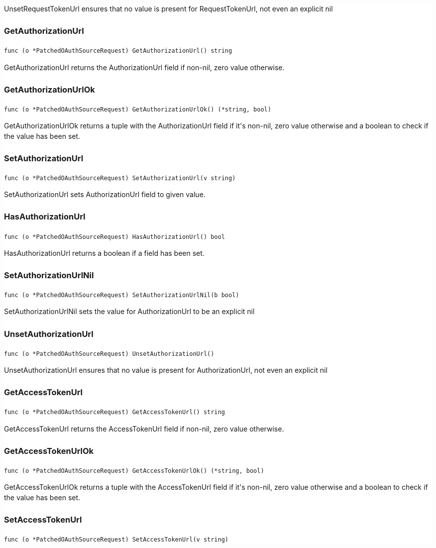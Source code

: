 UnsetRequestTokenUrl ensures that no value is present for RequestTokenUrl, not even an explicit nil
### GetAuthorizationUrl

`func (o *PatchedOAuthSourceRequest) GetAuthorizationUrl() string`

GetAuthorizationUrl returns the AuthorizationUrl field if non-nil, zero value otherwise.

### GetAuthorizationUrlOk

`func (o *PatchedOAuthSourceRequest) GetAuthorizationUrlOk() (*string, bool)`

GetAuthorizationUrlOk returns a tuple with the AuthorizationUrl field if it's non-nil, zero value otherwise
and a boolean to check if the value has been set.

### SetAuthorizationUrl

`func (o *PatchedOAuthSourceRequest) SetAuthorizationUrl(v string)`

SetAuthorizationUrl sets AuthorizationUrl field to given value.

### HasAuthorizationUrl

`func (o *PatchedOAuthSourceRequest) HasAuthorizationUrl() bool`

HasAuthorizationUrl returns a boolean if a field has been set.

### SetAuthorizationUrlNil

`func (o *PatchedOAuthSourceRequest) SetAuthorizationUrlNil(b bool)`

 SetAuthorizationUrlNil sets the value for AuthorizationUrl to be an explicit nil

### UnsetAuthorizationUrl
`func (o *PatchedOAuthSourceRequest) UnsetAuthorizationUrl()`

UnsetAuthorizationUrl ensures that no value is present for AuthorizationUrl, not even an explicit nil
### GetAccessTokenUrl

`func (o *PatchedOAuthSourceRequest) GetAccessTokenUrl() string`

GetAccessTokenUrl returns the AccessTokenUrl field if non-nil, zero value otherwise.

### GetAccessTokenUrlOk

`func (o *PatchedOAuthSourceRequest) GetAccessTokenUrlOk() (*string, bool)`

GetAccessTokenUrlOk returns a tuple with the AccessTokenUrl field if it's non-nil, zero value otherwise
and a boolean to check if the value has been set.

### SetAccessTokenUrl

`func (o *PatchedOAuthSourceRequest) SetAccessTokenUrl(v string)`
